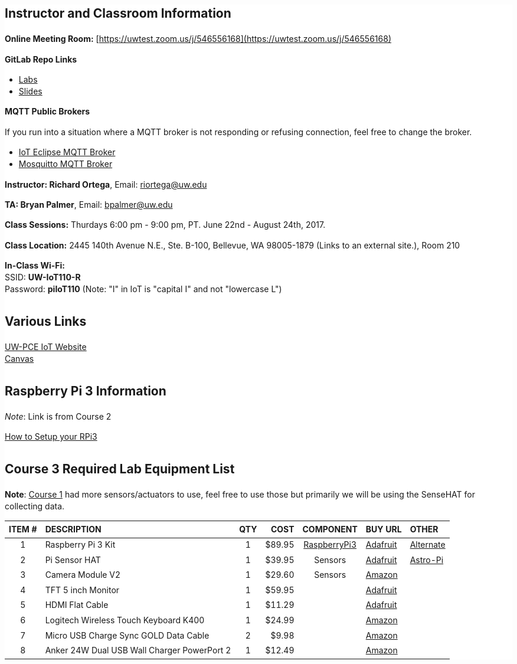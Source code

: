 
## Instructor and Classroom Information

**Online Meeting Room:** [https://uwtest.zoom.us/j/546556168](https://uwtest.zoom.us/j/546556168)

**GitLab Repo Links**
- [Labs](https://gitlab.com/richardjortega/iot-310b-student.git)
- [Slides](https://gitlab.com/richardjortega/iot-310b-slides.git)

**MQTT Public Brokers**

If you run into a situation where a MQTT broker is not responding or refusing connection, feel free to change the broker.

- [IoT Eclipse MQTT Broker](https://iot.eclipse.org/getting-started#tutorials)
- [Mosquitto MQTT Broker](http://test.mosquitto.org/)

**Instructor: Richard Ortega**, Email: [riortega@uw.edu](mailto:riortega@uw.edu)

**TA: Bryan Palmer**, Email: [bpalmer@uw.edu](bpalmer@uw.edu)

**Class Sessions:** Thurdays 6:00 pm - 9:00 pm, PT. June 22nd - August 24th, 2017.

**Class Location:** 2445 140th Avenue N.E., Ste. B-100, Bellevue, WA 98005-1879 (Links to an external site.), Room 210

**In-Class Wi-Fi:**  
SSID: **UW-IoT110-R**  
Password: **piIoT110**  (Note: "I" in IoT is  "capital I" and not "lowercase L")

## Various Links

[UW-PCE IoT Website](https://www.pce.uw.edu/certificates/internet-of-things)  
[Canvas](https://canvas.uw.edu/)  

## Raspberry Pi 3 Information

*Note*: Link is from Course 2

[How to Setup your RPi3](https://gitlab.com/Gislason/iot-210B-student/tree/master/Lab1/PI_SETUP.md)

## Course 3 Required Lab Equipment List

**Note**: [Course 1](https://gitlab.com/iot110/iot110-student/) had more sensors/actuators to use, feel free to use those but primarily we will be using the SenseHAT for collecting data. 

| ITEM #  | DESCRIPTION |  QTY  | COST | COMPONENT | BUY URL| OTHER |
| :-----: | :---------- | :---: | ---: | :--------: | :-----------------| :-------- |
| 1  | Raspberry Pi 3 Kit | 1 | $89.95 | [RaspberryPi3](https://www.raspberrypi.org/) | [Adafruit](https://www.adafruit.com/products/3058) |  [Alternate](https://www.amazon.com/dp/B01C6Q4GLE?psc=1) |      
| 2  | Pi Sensor HAT    | 1 | $39.95 | Sensors | [Adafruit](https://www.adafruit.com/products/2738) | [Astro-Pi](https://astro-pi.org/) |
| 3  | Camera Module V2 | 1 | $29.60 | Sensors | [Amazon](https://www.amazon.com/Raspberry-Pi-Camera-Module-Megapixel/dp/B01ER2SKFS)
| 4  | TFT 5 inch Monitor |	1 | $59.95| | [Adafruit](https://www.adafruit.com/products/2232) | | |
| 5  | HDMI Flat Cable | 1 | $11.29 | | [Adafruit](https://www.adafruit.com/products/2197) | |
| 6  | Logitech Wireless Touch Keyboard K400 | 1 | $24.99 | | [Amazon](https://www.amazon.com/Logitech-920-007119-Wireless-Keyboard-Connected/dp/B014EUQOGK/) |
| 7 | Micro USB Charge Sync GOLD Data Cable | 2 |	$9.98 |	| [Amazon](http://amzn.to/2e49OHk) |
| 8 | Anker 24W Dual USB Wall Charger PowerPort 2 | 1 | $12.49 | | [Amazon](http://amzn.to/2ejevvC) |

